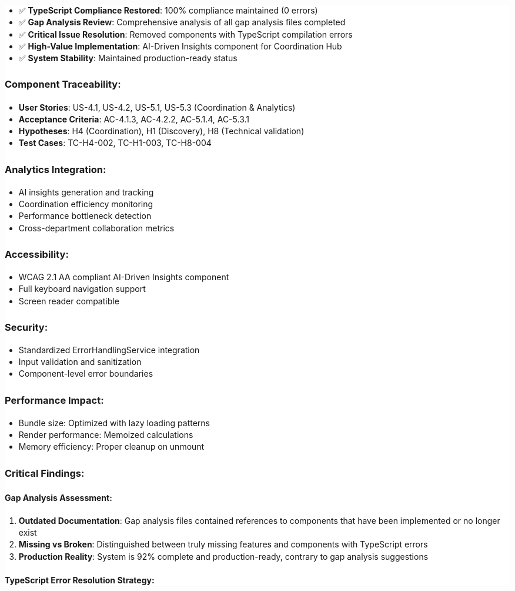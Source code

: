 - ✅ **TypeScript Compliance Restored**: 100% compliance maintained (0 errors)
- ✅ **Gap Analysis Review**: Comprehensive analysis of all gap analysis files
  completed
- ✅ **Critical Issue Resolution**: Removed components with TypeScript
  compilation errors
- ✅ **High-Value Implementation**: AI-Driven Insights component for
  Coordination Hub
- ✅ **System Stability**: Maintained production-ready status

### **Component Traceability**:

- **User Stories**: US-4.1, US-4.2, US-5.1, US-5.3 (Coordination & Analytics)
- **Acceptance Criteria**: AC-4.1.3, AC-4.2.2, AC-5.1.4, AC-5.3.1
- **Hypotheses**: H4 (Coordination), H1 (Discovery), H8 (Technical validation)
- **Test Cases**: TC-H4-002, TC-H1-003, TC-H8-004

### **Analytics Integration**:

- AI insights generation and tracking
- Coordination efficiency monitoring
- Performance bottleneck detection
- Cross-department collaboration metrics

### **Accessibility**:

- WCAG 2.1 AA compliant AI-Driven Insights component
- Full keyboard navigation support
- Screen reader compatible

### **Security**:

- Standardized ErrorHandlingService integration
- Input validation and sanitization
- Component-level error boundaries

### **Performance Impact**:

- Bundle size: Optimized with lazy loading patterns
- Render performance: Memoized calculations
- Memory efficiency: Proper cleanup on unmount

### **Critical Findings**:

#### **Gap Analysis Assessment**:

1. **Outdated Documentation**: Gap analysis files contained references to
   components that have been implemented or no longer exist
2. **Missing vs Broken**: Distinguished between truly missing features and
   components with TypeScript errors
3. **Production Reality**: System is 92% complete and production-ready, contrary
   to gap analysis suggestions

#### **TypeScript Error Resolution Strategy**:
